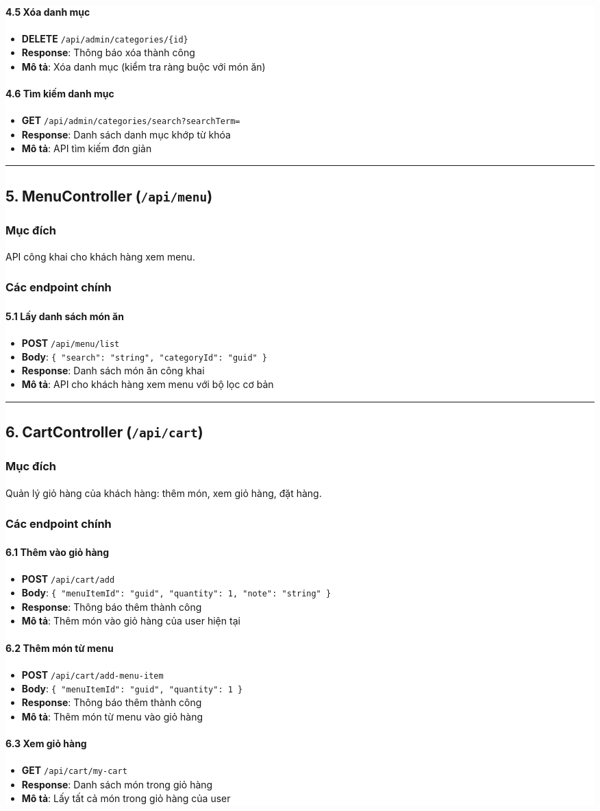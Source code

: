 #### 4.5 Xóa danh mục
- **DELETE** `/api/admin/categories/{id}`
- **Response**: Thông báo xóa thành công
- **Mô tả**: Xóa danh mục (kiểm tra ràng buộc với món ăn)

#### 4.6 Tìm kiếm danh mục
- **GET** `/api/admin/categories/search?searchTerm=`
- **Response**: Danh sách danh mục khớp từ khóa
- **Mô tả**: API tìm kiếm đơn giản

---

## 5. MenuController (`/api/menu`)

### Mục đích
API công khai cho khách hàng xem menu.

### Các endpoint chính

#### 5.1 Lấy danh sách món ăn
- **POST** `/api/menu/list`
- **Body**: `{ "search": "string", "categoryId": "guid" }`
- **Response**: Danh sách món ăn công khai
- **Mô tả**: API cho khách hàng xem menu với bộ lọc cơ bản

---

## 6. CartController (`/api/cart`)

### Mục đích
Quản lý giỏ hàng của khách hàng: thêm món, xem giỏ hàng, đặt hàng.

### Các endpoint chính

#### 6.1 Thêm vào giỏ hàng
- **POST** `/api/cart/add`
- **Body**: `{ "menuItemId": "guid", "quantity": 1, "note": "string" }`
- **Response**: Thông báo thêm thành công
- **Mô tả**: Thêm món vào giỏ hàng của user hiện tại

#### 6.2 Thêm món từ menu
- **POST** `/api/cart/add-menu-item`
- **Body**: `{ "menuItemId": "guid", "quantity": 1 }`
- **Response**: Thông báo thêm thành công
- **Mô tả**: Thêm món từ menu vào giỏ hàng

#### 6.3 Xem giỏ hàng
- **GET** `/api/cart/my-cart`
- **Response**: Danh sách món trong giỏ hàng
- **Mô tả**: Lấy tất cả món trong giỏ hàng của user
